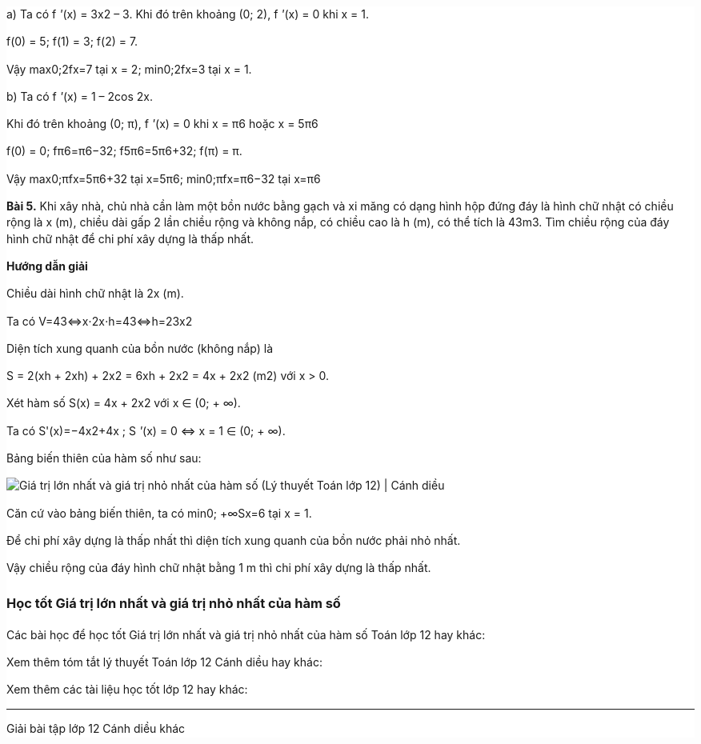 a) Ta có f _'_(x) = 3x2 – 3. Khi đó trên khoảng (0; 2), f _'_(x) = 0 khi x = 1. 

f(0) = 5; f(1) = 3; f(2) = 7. 

Vậy max0;2fx=7 tại x = 2; min0;2fx=3 tại x = 1. 

b) Ta có f _'_(x) = 1 – 2cos 2x. 

Khi đó trên khoảng (0; π), f _'_(x) = 0 khi x = π6 hoặc x = 5π6

f(0) = 0; fπ6=π6−32; f5π6=5π6+32; f(π) = π. 

Vậy max0;πfx=5π6+32 tại x=5π6; min0;πfx=π6−32 tại x=π6

**Bài 5.** Khi xây nhà, chủ nhà cần làm một bồn nước bằng gạch và xi măng có dạng hình hộp đứng đáy là hình chữ nhật có chiều rộng là x (m), chiều dài gấp 2 lần chiều rộng và không nắp, có chiều cao là h (m), có thể tích là 43m3. Tìm chiều rộng của đáy hình chữ nhật để chi phí xây dựng là thấp nhất. 

**Hướng dẫn giải**

Chiều dài hình chữ nhật là 2x (m). 

Ta có V=43⇔x⋅2x⋅h=43⇔h=23x2

Diện tích xung quanh của bồn nước (không nắp) là 

S = 2(xh + 2xh) + 2x2 = 6xh + 2x2 = 4x \+ 2x2 (m2) với x > 0.

Xét hàm số S(x) = 4x \+ 2x2 với x ∈ (0; + ∞). 

Ta có S'(x)=−4x2+4x ; S _'_(x) = 0 ⇔ x = 1 ∈ (0; + ∞).

Bảng biến thiên của hàm số như sau: 

![Giá trị lớn nhất và giá trị nhỏ nhất của hàm số \(Lý thuyết Toán lớp 12\) | Cánh diều](https://vietjack.com/toan-12-cd/images/ly-thuyet-bai-2-gia-tri-lon-nhat-va-gia-tri-nho-nhat-cua-ham-so-221592.PNG)

Căn cứ vào bảng biến thiên, ta có min0; +∞Sx=6 tại x = 1. 

Để chi phí xây dựng là thấp nhất thì diện tích xung quanh của bồn nước phải nhỏ nhất.

Vậy chiều rộng của đáy hình chữ nhật bằng 1 m thì chi phí xây dựng là thấp nhất.

### **Học tốt Giá trị lớn nhất và giá trị nhỏ nhất của hàm số**

Các bài học để học tốt Giá trị lớn nhất và giá trị nhỏ nhất của hàm số Toán lớp 12 hay khác:

Xem thêm tóm tắt lý thuyết Toán lớp 12 Cánh diều hay khác:

Xem thêm các tài liệu học tốt lớp 12 hay khác:

* * *

Giải bài tập lớp 12 Cánh diều khác
